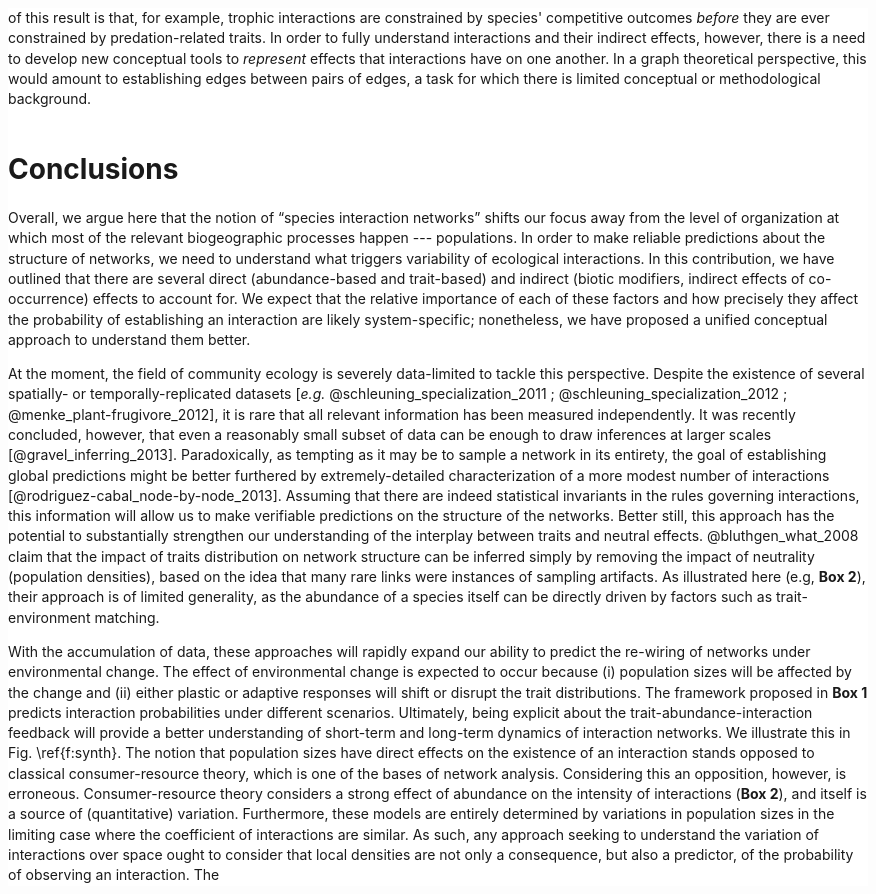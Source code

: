 of this result is that, for example, trophic interactions are constrained
by species' competitive outcomes *before* they are ever constrained by
predation-related traits. In order to fully understand interactions and their
indirect effects, however, there is a need to develop new conceptual tools
to *represent* effects that interactions have on one another. In a graph
theoretical perspective, this would amount to establishing edges between
pairs of edges, a task for which there is limited conceptual or methodological
background.

# Conclusions

Overall, we argue here that the notion of “species interaction networks”
shifts our focus away from the level of organization at which most of the
relevant biogeographic processes happen --- populations. In order to make
reliable predictions about the structure of networks, we need to understand
what triggers variability of ecological interactions. In this contribution,
we have outlined that there are several direct (abundance-based and trait-based)
and indirect (biotic modifiers, indirect effects of co-occurrence) effects to
account for. We expect that the relative importance of each of these factors
and how precisely they affect the probability of establishing an interaction
are likely system-specific; nonetheless, we have proposed a unified conceptual
approach to understand them better.

At the moment, the field of community ecology is severely data-limited to
tackle this perspective. Despite the existence of several spatially- or
temporally-replicated datasets [*e.g.* @schleuning_specialization_2011 ;
@schleuning_specialization_2012 ; @menke_plant-frugivore_2012], it is rare
that all relevant information has been measured independently. It was recently
concluded, however, that even a reasonably small subset of data can be enough
to draw inferences at larger scales [@gravel_inferring_2013]. Paradoxically,
as tempting as it may be to sample a network in its entirety, the
goal of establishing global predictions might be better furthered by
extremely-detailed characterization of a more modest number of interactions
[@rodriguez-cabal_node-by-node_2013]. Assuming that there are indeed statistical
invariants in the rules governing interactions, this information will allow us
to make verifiable predictions on the structure of the networks. Better still,
this approach has the potential to substantially strengthen our understanding
of the interplay between traits and neutral effects. @bluthgen_what_2008 claim
that the impact of traits distribution on network structure can be inferred
simply by removing the impact of neutrality (population densities), based
on the idea that many rare links were instances of sampling artifacts. As
illustrated here (e.g, **Box 2**), their approach is of limited generality,
as the abundance of a species itself can be directly driven by factors such
as trait-environment matching.

With the accumulation of data, these approaches will rapidly expand our ability
to predict the re-wiring of networks under environmental change. The effect of
environmental change is expected to occur because (i) population sizes will
be affected by the change and (ii) either plastic or adaptive responses will
shift or disrupt the trait distributions. The framework proposed in **Box 1**
predicts interaction probabilities under different scenarios. Ultimately, being
explicit about the trait-abundance-interaction feedback will provide a better
understanding of short-term and long-term dynamics of interaction networks. We
illustrate this in Fig. \ref{f:synth}. The notion that population sizes have
direct effects on the existence of an interaction stands opposed to classical
consumer-resource theory, which is one of the bases of network analysis.
Considering this an opposition, however, is erroneous. Consumer-resource
theory considers a strong effect of abundance on the intensity of interactions
(**Box 2**), and itself is a source of (quantitative) variation. Furthermore,
these models are entirely determined by variations in population sizes in
the limiting case where the coefficient of interactions are similar. As
such, any approach seeking to understand the variation of interactions over
space ought to consider that local densities are not only a consequence,
but also a predictor, of the probability of observing an interaction. The

[f:meta]: figures/fig_proba.pdf "The metaweb concept"
[f:traits]: figures/fig_aggregation.pdf "Traits and populations"
[f:synth]: figures/fig_synth.pdf "Synthesis"
